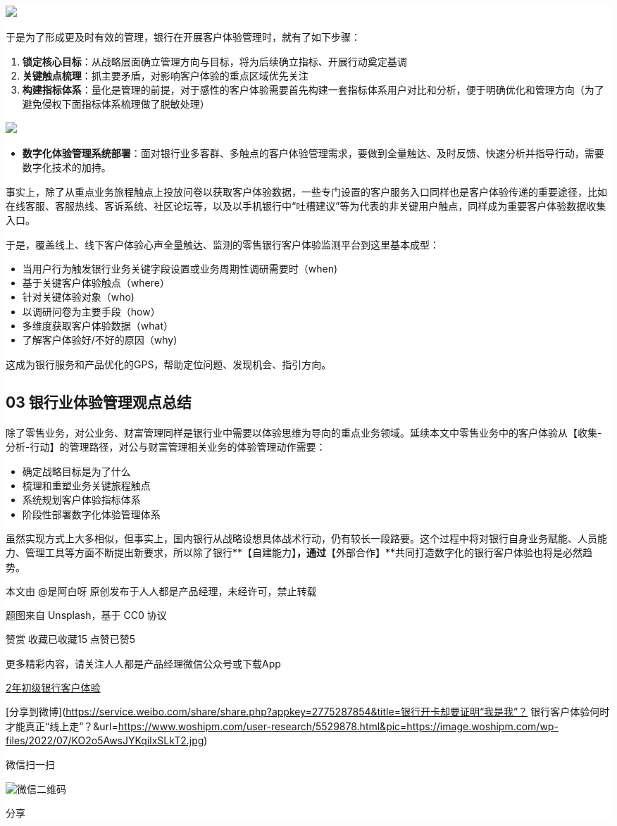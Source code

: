![](https://image.woshipm.com/wp-files/2022/07/NGrkWNMZDvonS5ZCyBFZ.png)

于是为了形成更及时有效的管理，银行在开展客户体验管理时，就有了如下步骤：

1.  **锁定核心目标**：从战略层面确立管理方向与目标，将为后续确立指标、开展行动奠定基调
2.  **关键触点梳理**：抓主要矛盾，对影响客户体验的重点区域优先关注
3.  **构建指标体系**：量化是管理的前提，对于感性的客户体验需要首先构建一套指标体系用户对比和分析，便于明确优化和管理方向（为了避免侵权下面指标体系梳理做了脱敏处理）

![](https://image.woshipm.com/wp-files/2022/07/VpIs9tvSxgQytNnw7M67.png)

*   **数字化体验管理系统部署**：面对银行业多客群、多触点的客户体验管理需求，要做到全量触达、及时反馈、快速分析并指导行动，需要数字化技术的加持。

事实上，除了从重点业务旅程触点上投放问卷以获取客户体验数据，一些专门设置的客户服务入口同样也是客户体验传递的重要途径，比如在线客服、客服热线、客诉系统、社区论坛等，以及以手机银行中“吐槽建议”等为代表的非关键用户触点，同样成为重要客户体验数据收集入口。

于是，覆盖线上、线下客户体验心声全量触达、监测的零售银行客户体验监测平台到这里基本成型：

*   当用户行为触发银行业务关键字段设置或业务周期性调研需要时（when)
*   基于关键客户体验触点（where）
*   针对关键体验对象（who)
*   以调研问卷为主要手段（how）
*   多维度获取客户体验数据（what）
*   了解客户体验好/不好的原因（why)

这成为银行服务和产品优化的GPS，帮助定位问题、发现机会、指引方向。

## 03 银行业体验管理观点总结

除了零售业务，对公业务、财富管理同样是银行业中需要以体验思维为导向的重点业务领域。延续本文中零售业务中的客户体验从【收集-分析-行动】的管理路径，对公与财富管理相关业务的体验管理动作需要：

*   确定战略目标是为了什么
*   梳理和重塑业务关键旅程触点
*   系统规划客户体验指标体系
*   阶段性部署数字化体验管理体系

虽然实现方式上大多相似，但事实上，国内银行从战略设想具体战术行动，仍有较长一段路要。这个过程中将对银行自身业务赋能、人员能力、管理工具等方面不断提出新要求，所以除了银行**【自建能力】**，通过**【外部合作】**共同打造数字化的银行客户体验也将是必然趋势。

本文由 @是阿白呀 原创发布于人人都是产品经理，未经许可，禁止转载

题图来自 Unsplash，基于 CC0 协议

赞赏 收藏已收藏15 点赞已赞5

更多精彩内容，请关注人人都是产品经理微信公众号或下载App

[2年](https://www.woshipm.com/tag/2%e5%b9%b4)[初级](https://www.woshipm.com/tag/%e5%88%9d%e7%ba%a7)[银行客户体验](https://www.woshipm.com/tag/%e9%93%b6%e8%a1%8c%e5%ae%a2%e6%88%b7%e4%bd%93%e9%aa%8c)

[分享到微博](https://service.weibo.com/share/share.php?appkey=2775287854&title=银行开卡却要证明“我是我”？ 银行客户体验何时才能真正“线上走”？&url=https://www.woshipm.com/user-research/5529878.html&pic=https://image.woshipm.com/wp-files/2022/07/KO2o5AwsJYKqilxSLkT2.jpg)

微信扫一扫

![微信二维码](https://api.pwmqr.com/qrcode/create/?url=https://www.woshipm.com/user-research/5529878.html)

分享
